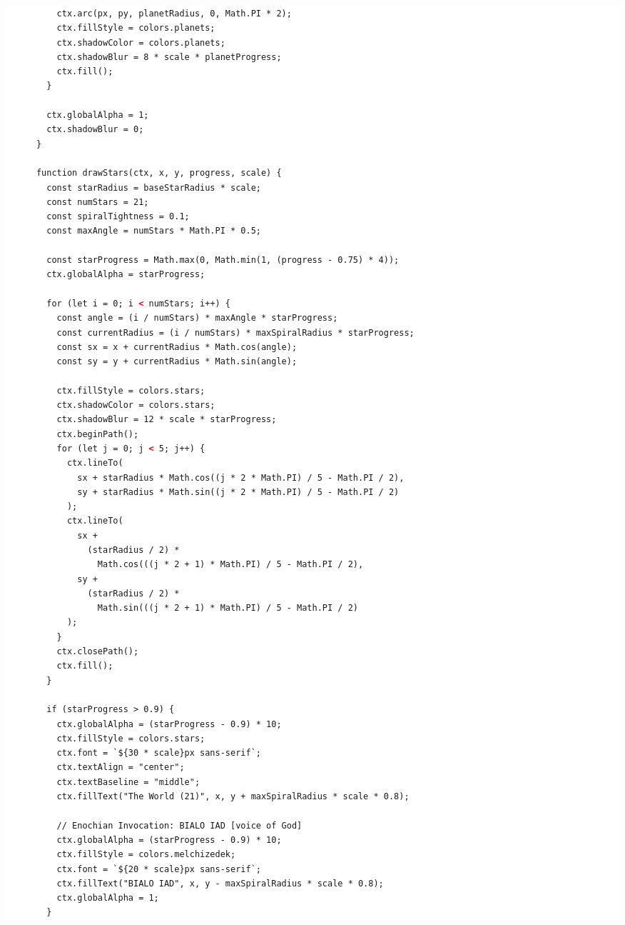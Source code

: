 ```html
          ctx.arc(px, py, planetRadius, 0, Math.PI * 2);
          ctx.fillStyle = colors.planets;
          ctx.shadowColor = colors.planets;
          ctx.shadowBlur = 8 * scale * planetProgress;
          ctx.fill();
        }

        ctx.globalAlpha = 1;
        ctx.shadowBlur = 0;
      }

      function drawStars(ctx, x, y, progress, scale) {
        const starRadius = baseStarRadius * scale;
        const numStars = 21;
        const spiralTightness = 0.1;
        const maxAngle = numStars * Math.PI * 0.5;

        const starProgress = Math.max(0, Math.min(1, (progress - 0.75) * 4));
        ctx.globalAlpha = starProgress;

        for (let i = 0; i < numStars; i++) {
          const angle = (i / numStars) * maxAngle * starProgress;
          const currentRadius = (i / numStars) * maxSpiralRadius * starProgress;
          const sx = x + currentRadius * Math.cos(angle);
          const sy = y + currentRadius * Math.sin(angle);

          ctx.fillStyle = colors.stars;
          ctx.shadowColor = colors.stars;
          ctx.shadowBlur = 12 * scale * starProgress;
          ctx.beginPath();
          for (let j = 0; j < 5; j++) {
            ctx.lineTo(
              sx + starRadius * Math.cos((j * 2 * Math.PI) / 5 - Math.PI / 2),
              sy + starRadius * Math.sin((j * 2 * Math.PI) / 5 - Math.PI / 2)
            );
            ctx.lineTo(
              sx +
                (starRadius / 2) *
                  Math.cos(((j * 2 + 1) * Math.PI) / 5 - Math.PI / 2),
              sy +
                (starRadius / 2) *
                  Math.sin(((j * 2 + 1) * Math.PI) / 5 - Math.PI / 2)
            );
          }
          ctx.closePath();
          ctx.fill();
        }

        if (starProgress > 0.9) {
          ctx.globalAlpha = (starProgress - 0.9) * 10;
          ctx.fillStyle = colors.stars;
          ctx.font = `${30 * scale}px sans-serif`;
          ctx.textAlign = "center";
          ctx.textBaseline = "middle";
          ctx.fillText("The World (21)", x, y + maxSpiralRadius * scale * 0.8);

          // Enochian Invocation: BIALO IAD [voice of God]
          ctx.globalAlpha = (starProgress - 0.9) * 10;
          ctx.fillStyle = colors.melchizedek;
          ctx.font = `${20 * scale}px sans-serif`;
          ctx.fillText("BIALO IAD", x, y - maxSpiralRadius * scale * 0.8);
          ctx.globalAlpha = 1;
        }
```